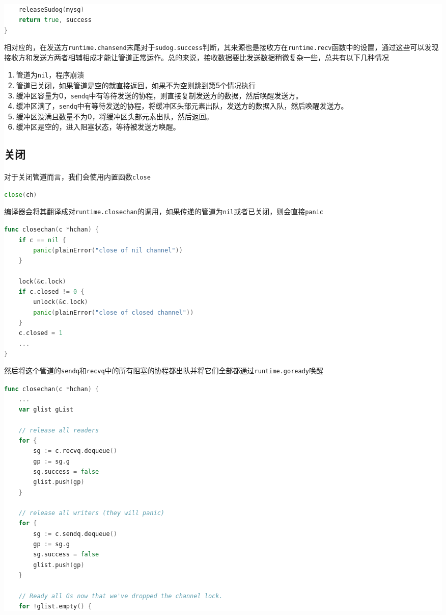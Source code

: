 ```go
    releaseSudog(mysg)
    return true, success
}
```

相对应的，在发送方`runtime.chansend`末尾对于`sudog.success`判断，其来源也是接收方在`runtime.recv`函数中的设置，通过这些可以发现接收方和发送方两者相辅相成才能让管道正常运作。总的来说，接收数据要比发送数据稍微复杂一些，总共有以下几种情况

1. 管道为`nil`，程序崩溃
2. 管道已关闭，如果管道是空的就直接返回，如果不为空则跳到第5个情况执行
3. 缓冲区容量为0，`sendq`中有等待发送的协程，则直接复制发送方的数据，然后唤醒发送方。
4. 缓冲区满了，`sendq`中有等待发送的协程，将缓冲区头部元素出队，发送方的数据入队，然后唤醒发送方。
5. 缓冲区没满且数量不为0，将缓冲区头部元素出队，然后返回。
6. 缓冲区是空的，进入阻塞状态，等待被发送方唤醒。



## 关闭

对于关闭管道而言，我们会使用内置函数`close`

```go
close(ch)
```

编译器会将其翻译成对`runtime.closechan`的调用，如果传递的管道为`nil`或者已关闭，则会直接`panic`

```go
func closechan(c *hchan) {
	if c == nil {
		panic(plainError("close of nil channel"))
	}

	lock(&c.lock)
	if c.closed != 0 {
		unlock(&c.lock)
		panic(plainError("close of closed channel"))
	}
    c.closed = 1
	...
}
```

然后将这个管道的`sendq`和`recvq`中的所有阻塞的协程都出队并将它们全部都通过`runtime.goready`唤醒

```go
func closechan(c *hchan) {
    ...
	var glist gList

    // release all readers
    for {
        sg := c.recvq.dequeue()
        gp := sg.g
        sg.success = false
        glist.push(gp)
    }

    // release all writers (they will panic)
    for {
        sg := c.sendq.dequeue()
        gp := sg.g
        sg.success = false
        glist.push(gp)
    }

    // Ready all Gs now that we've dropped the channel lock.
    for !glist.empty() {
```